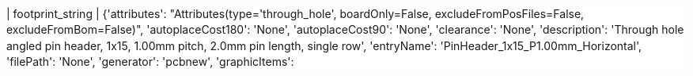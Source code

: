| footprint_string | {'attributes': "Attributes(type='through_hole', boardOnly=False, excludeFromPosFiles=False, excludeFromBom=False)", 'autoplaceCost180': 'None', 'autoplaceCost90': 'None', 'clearance': 'None', 'description': 'Through hole angled pin header, 1x15, 1.00mm pitch, 2.0mm pin length, single row', 'entryName': 'PinHeader_1x15_P1.00mm_Horizontal', 'filePath': 'None', 'generator': 'pcbnew', 'graphicItems':